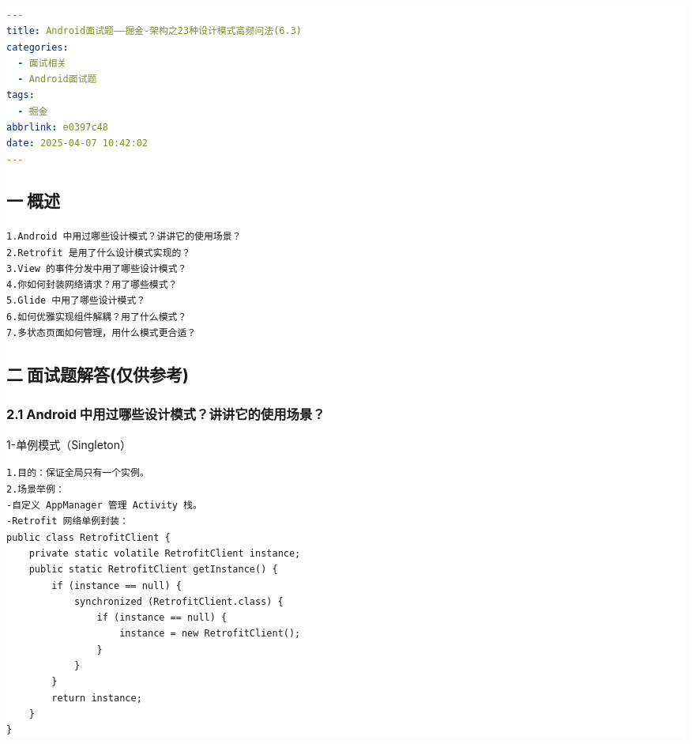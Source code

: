 ```yaml
---
title: Android面试题——掘金-架构之23种设计模式高频问法(6.3)
categories:
  - 面试相关
  - Android面试题
tags:
  - 掘金
abbrlink: e0397c48
date: 2025-04-07 10:42:02
---
```

## 一 概述

```
1.Android 中用过哪些设计模式？讲讲它的使用场景？
2.Retrofit 是用了什么设计模式实现的？
3.View 的事件分发中用了哪些设计模式？
4.你如何封装网络请求？用了哪些模式？
5.Glide 中用了哪些设计模式？
6.如何优雅实现组件解耦？用了什么模式？
7.多状态页面如何管理，用什么模式更合适？
```



## 二 面试题解答(仅供参考)

### 2.1 Android 中用过哪些设计模式？讲讲它的使用场景？

1-单例模式（Singleton）

```
1.目的：保证全局只有一个实例。
2.场景举例：
-自定义 AppManager 管理 Activity 栈。
-Retrofit 网络单例封装：
public class RetrofitClient {
    private static volatile RetrofitClient instance;
    public static RetrofitClient getInstance() {
        if (instance == null) {
            synchronized (RetrofitClient.class) {
                if (instance == null) {
                    instance = new RetrofitClient();
                }
            }
        }
        return instance;
    }
}
```
